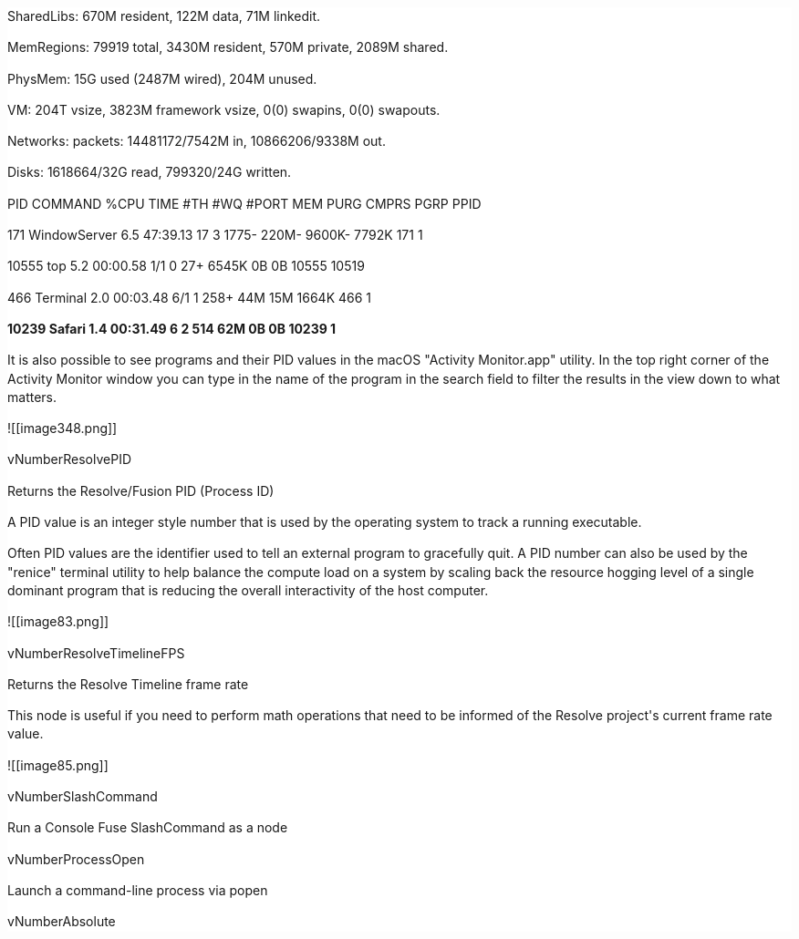 SharedLibs: 670M resident, 122M data, 71M linkedit.

MemRegions: 79919 total, 3430M resident, 570M private, 2089M shared.

PhysMem: 15G used (2487M wired), 204M unused.

VM: 204T vsize, 3823M framework vsize, 0(0) swapins, 0(0) swapouts.

Networks: packets: 14481172/7542M in, 10866206/9338M out.

Disks: 1618664/32G read, 799320/24G written.

PID COMMAND %CPU TIME #TH #WQ #PORT MEM PURG CMPRS PGRP PPID

171 WindowServer 6.5 47:39.13 17 3 1775- 220M- 9600K- 7792K 171 1

10555 top 5.2 00:00.58 1/1 0 27+ 6545K 0B 0B 10555 10519

466 Terminal 2.0 00:03.48 6/1 1 258+ 44M 15M 1664K 466 1

**10239 Safari 1.4 00:31.49 6 2 514 62M 0B 0B 10239 1**

It is also possible to see programs and their PID values in the macOS "Activity Monitor.app" utility. In the top right corner of the Activity Monitor window you can type in the name of the program in the search field to filter the results in the view down to what matters.

![[image348.png]]

vNumberResolvePID

Returns the Resolve/Fusion PID (Process ID)

A PID value is an integer style number that is used by the operating system to track a running executable.

Often PID values are the identifier used to tell an external program to gracefully quit. A PID number can also be used by the "renice" terminal utility to help balance the compute load on a system by scaling back the resource hogging level of a single dominant program that is reducing the overall interactivity of the host computer.

![[image83.png]]

vNumberResolveTimelineFPS

Returns the Resolve Timeline frame rate

This node is useful if you need to perform math operations that need to be informed of the Resolve project's current frame rate value.

![[image85.png]]

vNumberSlashCommand

Run a Console Fuse SlashCommand as a node

vNumberProcessOpen

Launch a command-line process via popen

vNumberAbsolute
